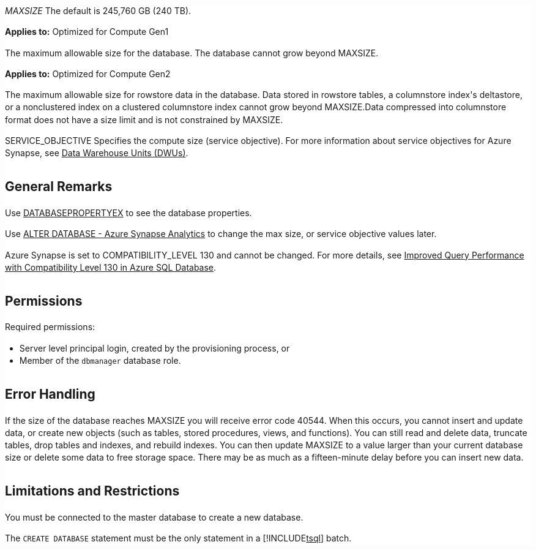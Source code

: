 *MAXSIZE*
The default is 245,760 GB (240 TB).

**Applies to:** Optimized for Compute Gen1

The maximum allowable size for the database. The database cannot grow beyond MAXSIZE.

**Applies to:** Optimized for Compute Gen2

The maximum allowable size for rowstore data in the database. Data stored in rowstore tables, a columnstore index's deltastore, or a nonclustered index on a clustered columnstore index cannot grow beyond MAXSIZE.Data compressed into columnstore format does not have a size limit and is not constrained by MAXSIZE.

SERVICE_OBJECTIVE
Specifies the compute size (service objective). For more information about service objectives for Azure Synapse, see [Data Warehouse Units (DWUs)](/azure/sql-data-warehouse/what-is-a-data-warehouse-unit-dwu-cdwu).

## General Remarks

Use [DATABASEPROPERTYEX](../../t-sql/functions/databasepropertyex-transact-sql.md) to see the database properties.

Use [ALTER DATABASE - Azure Synapse Analytics](../../t-sql/statements/alter-database-transact-sql.md?view=aps-pdw-2016-au7&preserve-view=true) to change the max size, or service objective values later.

Azure Synapse is set to COMPATIBILITY_LEVEL 130 and cannot be changed. For more details, see [Improved Query Performance with Compatibility Level 130 in Azure SQL Database](./alter-database-transact-sql-compatibility-level.md).

## Permissions

Required permissions:

- Server level principal login, created by the provisioning process, or
- Member of the `dbmanager` database role.

## Error Handling

If the size of the database reaches MAXSIZE you will receive error code 40544. When this occurs, you cannot insert and update data, or create new objects (such as tables, stored procedures, views, and functions). You can still read and delete data, truncate tables, drop tables and indexes, and rebuild indexes. You can then update MAXSIZE to a value larger than your current database size or delete some data to free storage space. There may be as much as a fifteen-minute delay before you can insert new data.

## Limitations and Restrictions

You must be connected to the master database to create a new database.

The `CREATE DATABASE` statement must be the only statement in a [!INCLUDE[tsql](../../includes/tsql-md.md)] batch.
